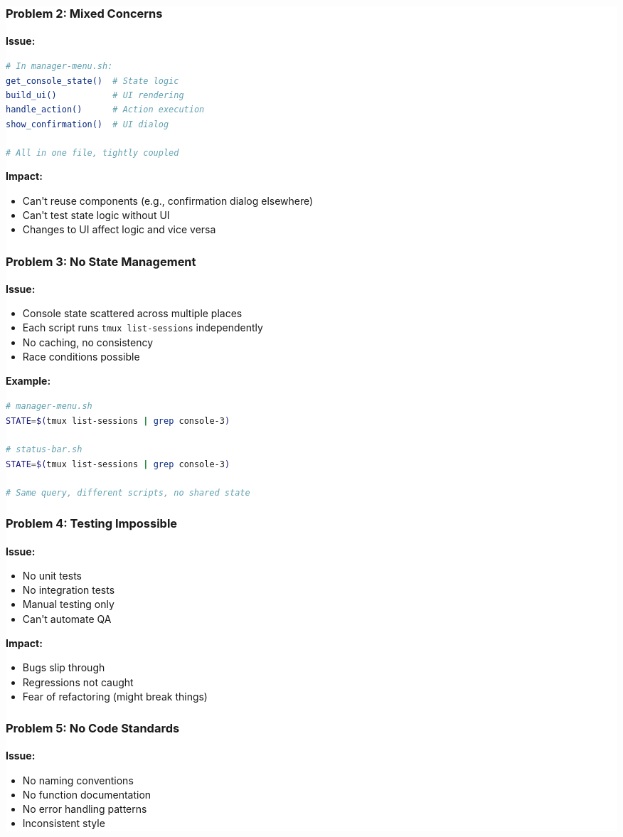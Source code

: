 ### Problem 2: Mixed Concerns

**Issue:**
```bash
# In manager-menu.sh:
get_console_state()  # State logic
build_ui()           # UI rendering
handle_action()      # Action execution
show_confirmation()  # UI dialog

# All in one file, tightly coupled
```

**Impact:**
- Can't reuse components (e.g., confirmation dialog elsewhere)
- Can't test state logic without UI
- Changes to UI affect logic and vice versa

### Problem 3: No State Management

**Issue:**
- Console state scattered across multiple places
- Each script runs `tmux list-sessions` independently
- No caching, no consistency
- Race conditions possible

**Example:**
```bash
# manager-menu.sh
STATE=$(tmux list-sessions | grep console-3)

# status-bar.sh
STATE=$(tmux list-sessions | grep console-3)

# Same query, different scripts, no shared state
```

### Problem 4: Testing Impossible

**Issue:**
- No unit tests
- No integration tests
- Manual testing only
- Can't automate QA

**Impact:**
- Bugs slip through
- Regressions not caught
- Fear of refactoring (might break things)

### Problem 5: No Code Standards

**Issue:**
- No naming conventions
- No function documentation
- No error handling patterns
- Inconsistent style
